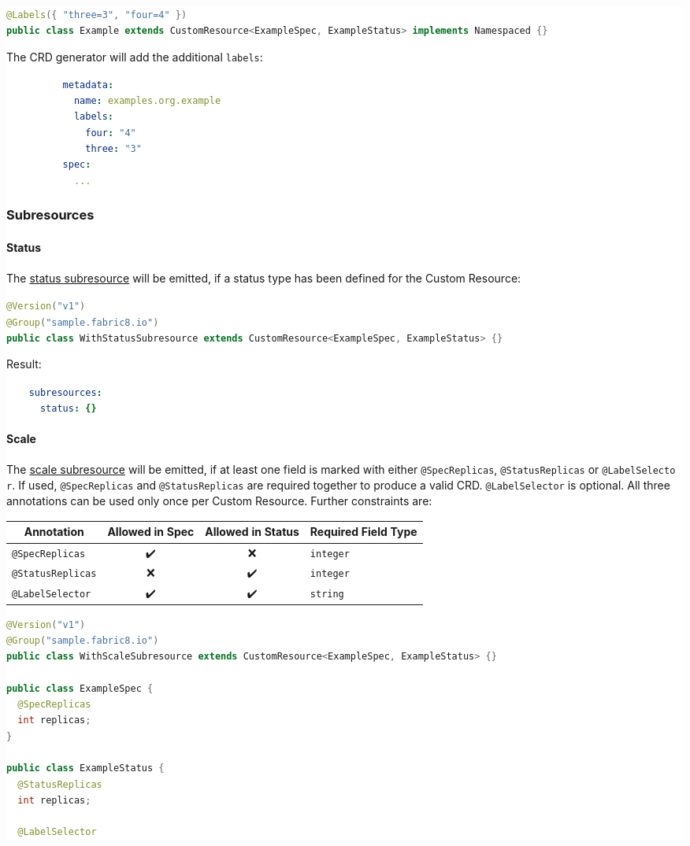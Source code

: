 ```java
@Labels({ "three=3", "four=4" })
public class Example extends CustomResource<ExampleSpec, ExampleStatus> implements Namespaced {}
```

The CRD generator will add the additional `labels`:

```yaml
          metadata:
            name: examples.org.example
            labels:
              four: "4"
              three: "3"
          spec:
            ...
```

### Subresources

#### Status

The [status subresource](https://kubernetes.io/docs/tasks/extend-kubernetes/custom-resources/custom-resource-definitions/#status-subresource) will be emitted, if a status type has been defined for the Custom Resource:

```java
@Version("v1")
@Group("sample.fabric8.io")
public class WithStatusSubresource extends CustomResource<ExampleSpec, ExampleStatus> {}
```
Result:

```yaml
    subresources:
      status: {}
```

#### Scale

The [scale subresource](https://kubernetes.io/docs/tasks/extend-kubernetes/custom-resources/custom-resource-definitions/#scale-subresource) will be emitted, if at least one field is marked with either `@SpecReplicas`, `@StatusReplicas` or `@LabelSelector`.
If used, `@SpecReplicas` and `@StatusReplicas` are required together to produce a valid CRD. `@LabelSelector` is optional.
All three annotations can be used only once per Custom Resource. Further constraints are:

| Annotation        |  Allowed in Spec   | Allowed in Status  | Required Field Type |
|-------------------|:------------------:|:------------------:|---------------------|
| `@SpecReplicas`   | :heavy_check_mark: |        :x:         | `integer`           |
| `@StatusReplicas` |        :x:         | :heavy_check_mark: | `integer`           |
| `@LabelSelector`  | :heavy_check_mark: | :heavy_check_mark: | `string`            |

```java
@Version("v1")
@Group("sample.fabric8.io")
public class WithScaleSubresource extends CustomResource<ExampleSpec, ExampleStatus> {}

public class ExampleSpec {
  @SpecReplicas
  int replicas;
}

public class ExampleStatus {
  @StatusReplicas
  int replicas;
  
  @LabelSelector
```